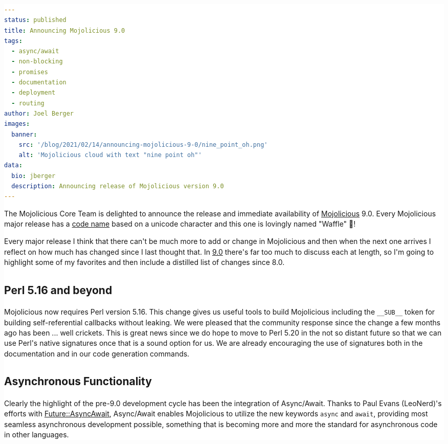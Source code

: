 ```yaml
---
status: published
title: Announcing Mojolicious 9.0
tags:
  - async/await
  - non-blocking
  - promises
  - documentation
  - deployment
  - routing
author: Joel Berger
images:
  banner:
    src: '/blog/2021/02/14/announcing-mojolicious-9-0/nine_point_oh.png'
    alt: 'Mojolicious cloud with text "nine point oh"'
data:
  bio: jberger
  description: Announcing release of Mojolicious version 9.0
---
```

The Mojolicious Core Team is delighted to announce the release and immediate availability of [Mojolicious](https://mojolicious.org) 9.0.
Every Mojolicious major release has a [code name](https://docs.mojolicious.org/Mojolicious#CODE-NAMES) based on a unicode character and this one is lovingly named "Waffle" 🧇!

Every major release I think that there can't be much more to add or change in Mojolicious and then when the next one arrives I reflect on how much has changed since I last thought that.
In [9.0](https://metacpan.org/release/SRI/Mojolicious-9.0) there's far too much to discuss each at length, so I'm going to highlight some of my favorites and then include a distilled list of changes since 8.0.

## Perl 5.16 and beyond

Mojolicious now requires Perl version 5.16. This change gives us useful tools to build Mojolicious including the `__SUB__` token for building self-referential callbacks without leaking.
We were pleased that the community response since the change a few months ago has been ... well crickets.
This is great news since we do hope to move to Perl 5.20 in the not so distant future so that we can use Perl's native signatures once that is a sound option for us.
We are already encouraging the use of signatures both in the documentation and in our code generation commands.

## Asynchronous Functionality

Clearly the highlight of the pre-9.0 development cycle has been the integration of Async/Await.
Thanks to Paul Evans (LeoNerd)'s efforts with [Future::AsyncAwait](https://metacpan.org/pod/Future::AsyncAwait), Async/Await enables Mojolicious to utilize the new keywords `async` and `await`, providing most seamless asynchronous development possible, something that is becoming more and more the standard for asynchronous code in other languages.
